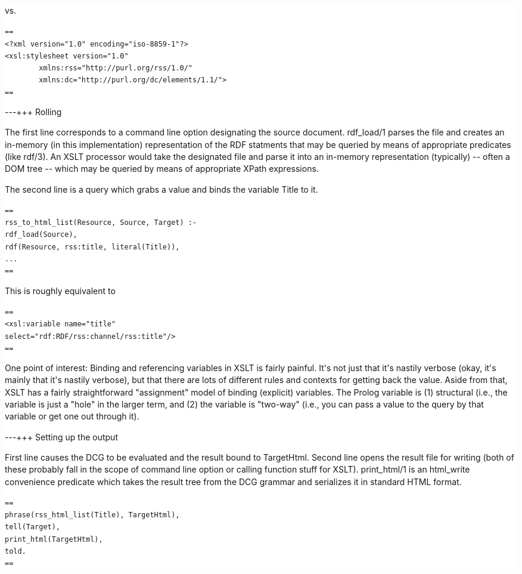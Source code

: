 vs.

    ==
    <?xml version="1.0" encoding="iso-8859-1"?>
    <xsl:stylesheet version="1.0"
		    xmlns:rss="http://purl.org/rss/1.0/"
		    xmlns:dc="http://purl.org/dc/elements/1.1/">
    ==

---+++ Rolling

The first line corresponds to a command line option designating the
source document. rdf_load/1 parses the file and creates an in-memory (in
this implementation) representation of the RDF statments that may be
queried by means of appropriate predicates (like rdf/3). An XSLT
processor would take the designated file and parse it into an in-memory
representation (typically) -- often a DOM tree -- which may be queried
by means of appropriate XPath expressions.

The second line is a query which grabs a value and binds the variable
Title to it.

    ==
    rss_to_html_list(Resource, Source, Target) :-
	rdf_load(Source),
	rdf(Resource, rss:title, literal(Title)),
	...
    ==

This is roughly equivalent to

    ==
    <xsl:variable name="title"
	select="rdf:RDF/rss:channel/rss:title"/>
    ==

One point of interest: Binding and referencing variables in XSLT is
fairly painful. It's not just that it's nastily verbose (okay, it's
mainly that it's nastily verbose), but that there are lots of different
rules and contexts for getting back the value. Aside from that, XSLT has
a fairly straightforward "assignment" model of binding (explicit)
variables. The Prolog variable is (1) structural (i.e., the variable is
just a "hole" in the larger term, and (2) the variable is "two-way"
(i.e., you can pass a value to the query by that variable or get one out
through it).

---+++ Setting up the output

First line causes the DCG to be evaluated and the result bound to
TargetHtml. Second line opens the result file for writing (both of these
probably fall in the scope of command line option or calling function
stuff for XSLT). print_html/1 is an html_write convenience predicate
which takes the result tree from the DCG grammar and serializes it in
standard HTML format.

    ==
	phrase(rss_html_list(Title), TargetHtml),
	tell(Target),
	print_html(TargetHtml),
	told.
    ==
